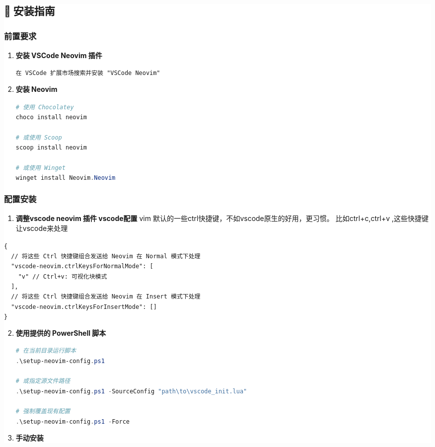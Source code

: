 ## 🚀 安装指南

### 前置要求

1. **安装 VSCode Neovim 插件**

   ```
   在 VSCode 扩展市场搜索并安装 "VSCode Neovim"
   ```

2. **安装 Neovim**

   ```powershell
   # 使用 Chocolatey
   choco install neovim
   
   # 或使用 Scoop
   scoop install neovim
   
   # 或使用 Winget
   winget install Neovim.Neovim
   ```

### 配置安装

1. **调整vscode neovim 插件 vscode配置**
vim 默认的一些ctrl快捷键，不如vscode原生的好用，更习惯。
比如ctrl+c,ctrl+v ,这些快捷键让vscode来处理

```jsonc
{
  // 将这些 Ctrl 快捷键组合发送给 Neovim 在 Normal 模式下处理
  "vscode-neovim.ctrlKeysForNormalMode": [
    "v" // Ctrl+v: 可视化块模式
  ],
  // 将这些 Ctrl 快捷键组合发送给 Neovim 在 Insert 模式下处理
  "vscode-neovim.ctrlKeysForInsertMode": []
}

```

2. **使用提供的 PowerShell 脚本**

   ```powershell
   # 在当前目录运行脚本
   .\setup-neovim-config.ps1
   
   # 或指定源文件路径
   .\setup-neovim-config.ps1 -SourceConfig "path\to\vscode_init.lua"
   
   # 强制覆盖现有配置
   .\setup-neovim-config.ps1 -Force
   ```

3. **手动安装**
